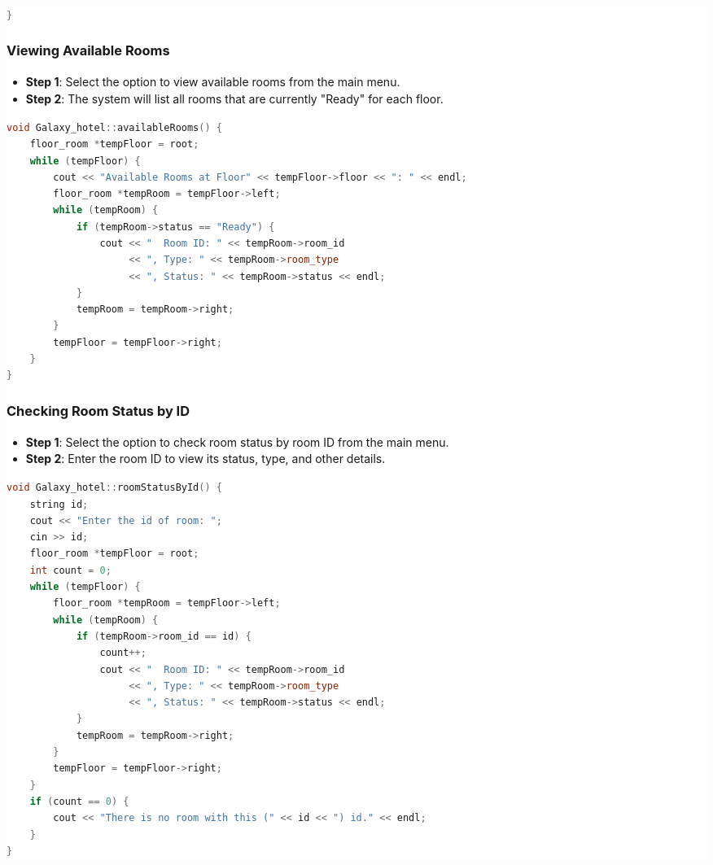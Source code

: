 ```cpp
}
```

### Viewing Available Rooms

- **Step 1**: Select the option to view available rooms from the main menu.
- **Step 2**: The system will list all rooms that are currently "Ready" for each floor.

```cpp
void Galaxy_hotel::availableRooms() {
    floor_room *tempFloor = root;
    while (tempFloor) {
        cout << "Available Rooms at Floor" << tempFloor->floor << ": " << endl;
        floor_room *tempRoom = tempFloor->left;
        while (tempRoom) {
            if (tempRoom->status == "Ready") {
                cout << "  Room ID: " << tempRoom->room_id
                     << ", Type: " << tempRoom->room_type
                     << ", Status: " << tempRoom->status << endl;
            }
            tempRoom = tempRoom->right;
        }
        tempFloor = tempFloor->right;
    }
}
```

### Checking Room Status by ID

- **Step 1**: Select the option to check room status by room ID from the main menu.
- **Step 2**: Enter the room ID to view its status, type, and other details.

```cpp
void Galaxy_hotel::roomStatusById() {
    string id;
    cout << "Enter the id of room: ";
    cin >> id;
    floor_room *tempFloor = root;
    int count = 0;
    while (tempFloor) {
        floor_room *tempRoom = tempFloor->left;
        while (tempRoom) {
            if (tempRoom->room_id == id) {
                count++;
                cout << "  Room ID: " << tempRoom->room_id
                     << ", Type: " << tempRoom->room_type
                     << ", Status: " << tempRoom->status << endl;
            }
            tempRoom = tempRoom->right;
        }
        tempFloor = tempFloor->right;
    }
    if (count == 0) {
        cout << "There is no room with this (" << id << ") id." << endl;
    }
}
```
